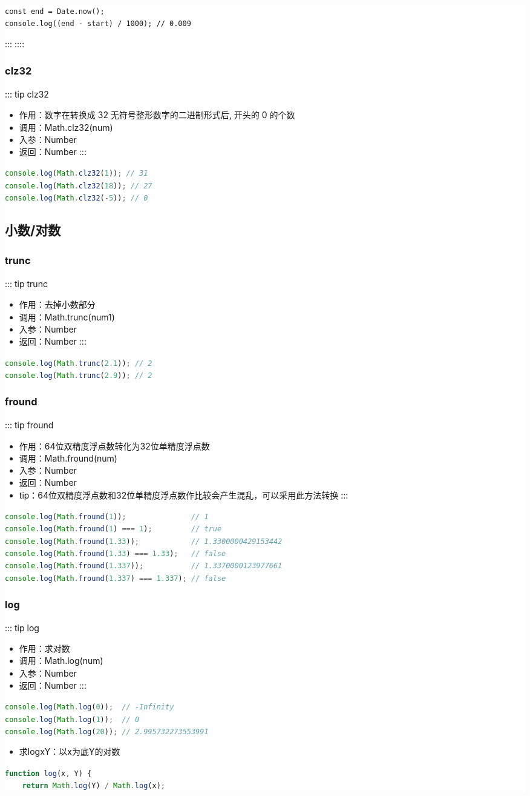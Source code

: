 ```js{5}
const end = Date.now();
console.log((end - start) / 1000); // 0.009
```
:::
::::
### clz32
::: tip clz32
* 作用：数字在转换成 32 无符号整形数字的二进制形式后, 开头的 0 的个数
* 调用：Math.clz32(num)
* 入参：Number
* 返回：Number
:::
```js
console.log(Math.clz32(1)); // 31
console.log(Math.clz32(18)); // 27
console.log(Math.clz32(-5)); // 0
```
## 小数/对数
### trunc
::: tip trunc
* 作用：去掉小数部分
* 调用：Math.trunc(num1)
* 入参：Number
* 返回：Number
:::
```js
console.log(Math.trunc(2.1)); // 2
console.log(Math.trunc(2.9)); // 2
```
### fround
::: tip fround
* 作用：64位双精度浮点数转化为32位单精度浮点数
* 调用：Math.fround(num)
* 入参：Number
* 返回：Number
* tip：64位双精度浮点数和32位单精度浮点数作比较会产生混乱，可以采用此方法转换
:::
```js
console.log(Math.fround(1));               // 1
console.log(Math.fround(1) === 1);         // true
console.log(Math.fround(1.33));            // 1.3300000429153442
console.log(Math.fround(1.33) === 1.33);   // false
console.log(Math.fround(1.337));           // 1.3370000123977661
console.log(Math.fround(1.337) === 1.337); // false
```
### log
::: tip log
* 作用：求对数
* 调用：Math.log(num)
* 入参：Number
* 返回：Number
:::
```js
console.log(Math.log(0));  // -Infinity
console.log(Math.log(1));  // 0
console.log(Math.log(20)); // 2.995732273553991
```
* 求logxY：以x为底Y的对数
```js
function log(x, Y) {
    return Math.log(Y) / Math.log(x);
```